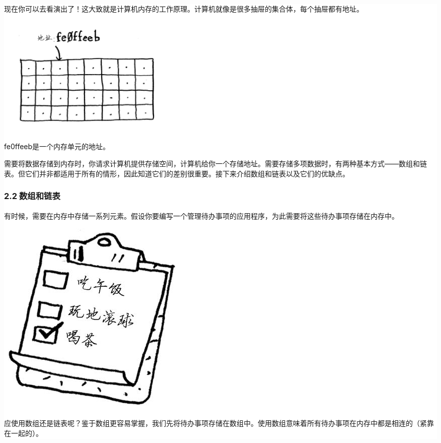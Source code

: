 现在你可以去看演出了！这大致就是计算机内存的工作原理。计算机就像是很多抽屉的集合体，每个抽屉都有地址。

![](image\017.png)

fe0ffeeb是一个内存单元的地址。

需要将数据存储到内存时，你请求计算机提供存储空间，计算机给你一个存储地址。需要存储多项数据时，有两种基本方式——数组和链表。但它们并非都适用于所有的情形，因此知道它们的差别很重要。接下来介绍数组和链表以及它们的优缺点。

### 2.2 数组和链表

有时候，需要在内存中存储一系列元素。假设你要编写一个管理待办事项的应用程序，为此需要将这些待办事项存储在内存中。

![1559013005184](image/1559013005184.png)

应使用数组还是链表呢？鉴于数组更容易掌握，我们先将待办事项存储在数组中。使用数组意味着所有待办事项在内存中都是相连的（紧靠在一起的）。
